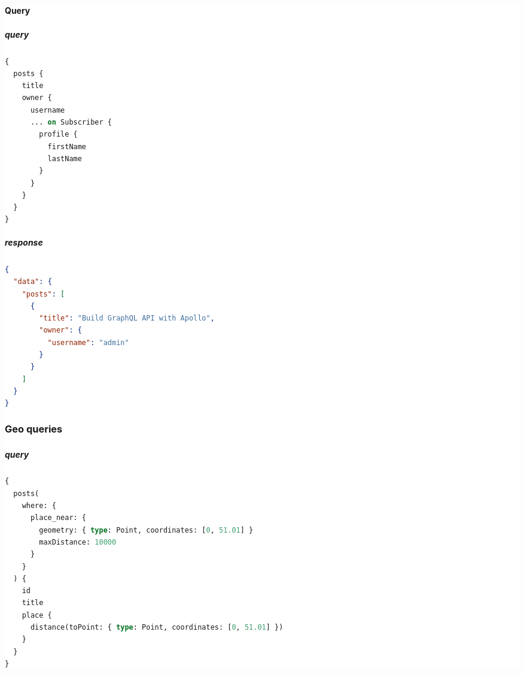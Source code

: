 #### Query

##### query

```graphql
{
  posts {
    title
    owner {
      username
      ... on Subscriber {
        profile {
          firstName
          lastName
        }
      }
    }
  }
}
```

##### response

```json
{
  "data": {
    "posts": [
      {
        "title": "Build GraphQL API with Apollo",
        "owner": {
          "username": "admin"
        }
      }
    ]
  }
}
```

### Geo queries

##### query

```graphql
{
  posts(
    where: {
      place_near: {
        geometry: { type: Point, coordinates: [0, 51.01] }
        maxDistance: 10000
      }
    }
  ) {
    id
    title
    place {
      distance(toPoint: { type: Point, coordinates: [0, 51.01] })
    }
  }
}
```

